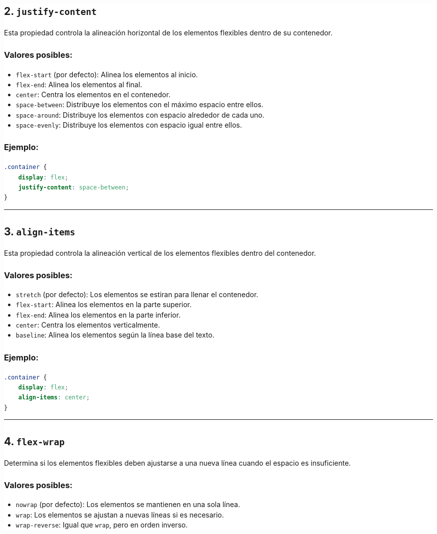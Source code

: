
## 2. `justify-content`
Esta propiedad controla la alineación horizontal de los elementos flexibles dentro de su contenedor.

### Valores posibles:
- `flex-start` (por defecto): Alinea los elementos al inicio.
- `flex-end`: Alinea los elementos al final.
- `center`: Centra los elementos en el contenedor.
- `space-between`: Distribuye los elementos con el máximo espacio entre ellos.
- `space-around`: Distribuye los elementos con espacio alrededor de cada uno.
- `space-evenly`: Distribuye los elementos con espacio igual entre ellos.

### Ejemplo:
```css
.container {
    display: flex;
    justify-content: space-between;
}
```

---

## 3. `align-items`
Esta propiedad controla la alineación vertical de los elementos flexibles dentro del contenedor.

### Valores posibles:
- `stretch` (por defecto): Los elementos se estiran para llenar el contenedor.
- `flex-start`: Alinea los elementos en la parte superior.
- `flex-end`: Alinea los elementos en la parte inferior.
- `center`: Centra los elementos verticalmente.
- `baseline`: Alinea los elementos según la línea base del texto.

### Ejemplo:
```css
.container {
    display: flex;
    align-items: center;
}
```

---

## 4. `flex-wrap`
Determina si los elementos flexibles deben ajustarse a una nueva línea cuando el espacio es insuficiente.

### Valores posibles:
- `nowrap` (por defecto): Los elementos se mantienen en una sola línea.
- `wrap`: Los elementos se ajustan a nuevas líneas si es necesario.
- `wrap-reverse`: Igual que `wrap`, pero en orden inverso.
